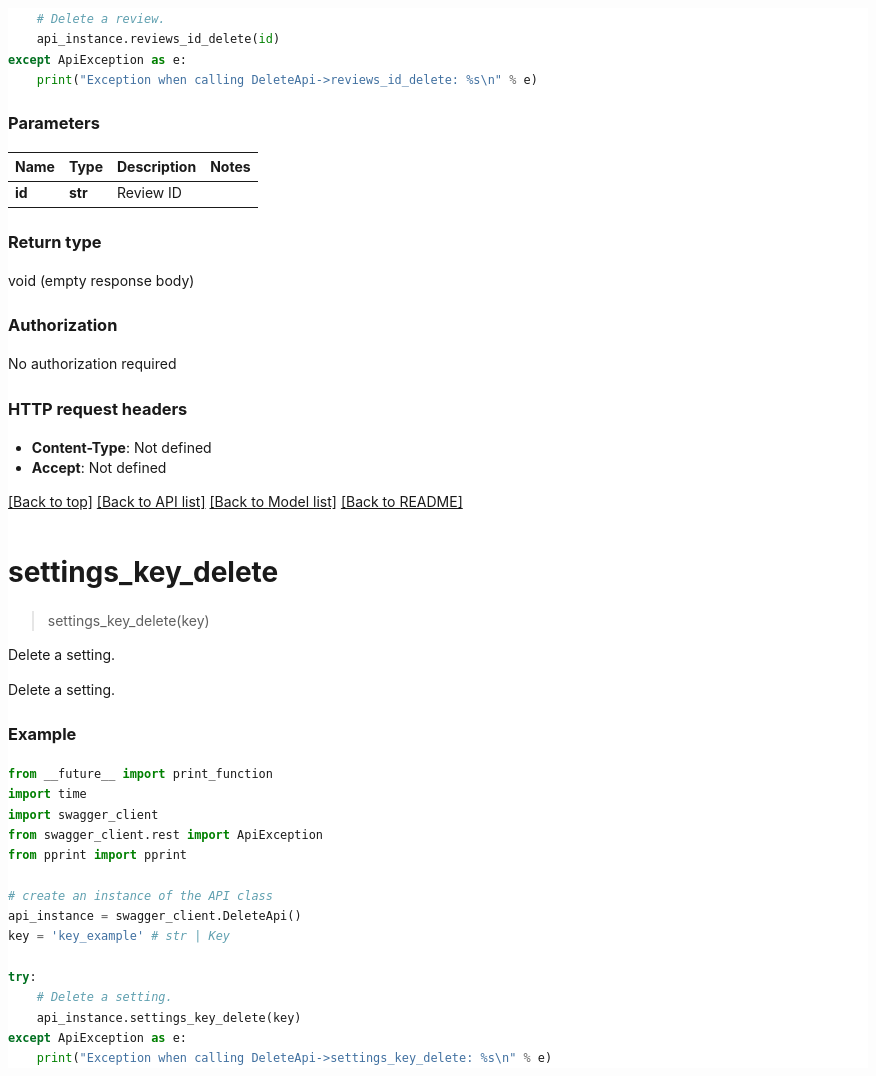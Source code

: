 ```python
    # Delete a review.
    api_instance.reviews_id_delete(id)
except ApiException as e:
    print("Exception when calling DeleteApi->reviews_id_delete: %s\n" % e)
```

### Parameters

Name | Type | Description  | Notes
------------- | ------------- | ------------- | -------------
 **id** | **str**| Review ID | 

### Return type

void (empty response body)

### Authorization

No authorization required

### HTTP request headers

 - **Content-Type**: Not defined
 - **Accept**: Not defined

[[Back to top]](#) [[Back to API list]](../README.md#documentation-for-api-endpoints) [[Back to Model list]](../README.md#documentation-for-models) [[Back to README]](../README.md)

# **settings_key_delete**
> settings_key_delete(key)

Delete a setting.

Delete a setting.

### Example
```python
from __future__ import print_function
import time
import swagger_client
from swagger_client.rest import ApiException
from pprint import pprint

# create an instance of the API class
api_instance = swagger_client.DeleteApi()
key = 'key_example' # str | Key

try:
    # Delete a setting.
    api_instance.settings_key_delete(key)
except ApiException as e:
    print("Exception when calling DeleteApi->settings_key_delete: %s\n" % e)
```
